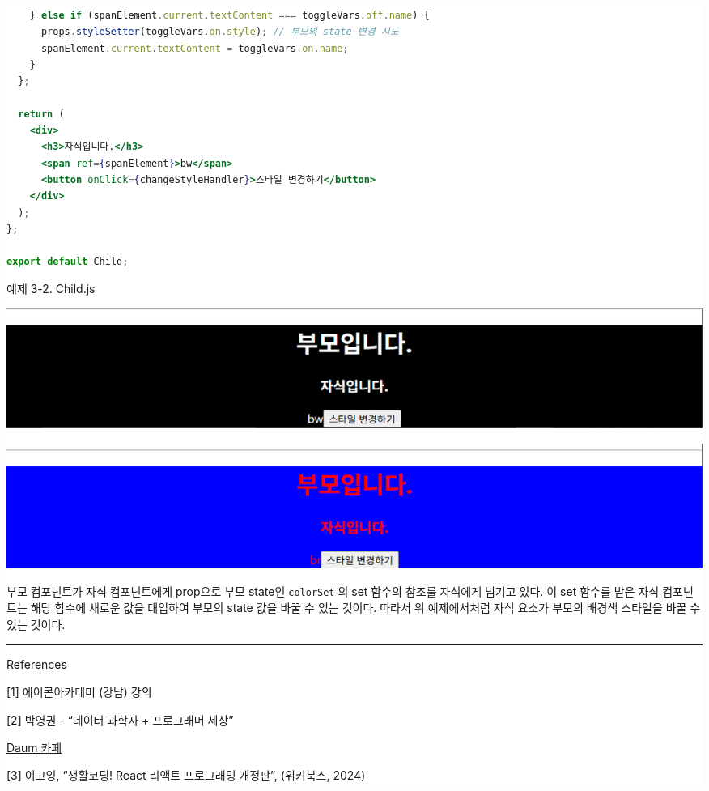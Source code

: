 ```jsx
    } else if (spanElement.current.textContent === toggleVars.off.name) {
      props.styleSetter(toggleVars.on.style); // 부모의 state 변경 시도
      spanElement.current.textContent = toggleVars.on.name;
    }
  };

  return (
    <div>
      <h3>자식입니다.</h3>
      <span ref={spanElement}>bw</span>
      <button onClick={changeStyleHandler}>스타일 변경하기</button>
    </div>
  );
};

export default Child;
```

예제 3-2. Child.js

![1.PNG](/images/2024-11-19/React-Component-and-Props-State/7.png)

![2.PNG](/images/2024-11-19/React-Component-and-Props-State/8.png)

부모 컴포넌트가 자식 컴포넌트에게 prop으로 부모 state인 `colorSet` 의 set 함수의 참조를 자식에게 넘기고 있다. 이 set 함수를 받은 자식 컴포넌트는 해당 함수에 새로운 값을 대입하여 부모의 state 값을 바꿀 수 있는 것이다. 따라서 위 예제에서처럼 자식 요소가 부모의 배경색 스타일을 바꿀 수 있는 것이다. 

---

References

[1] 에이콘아카데미 (강남) 강의

[2] 박영권 - “데이터 과학자 + 프로그래머 세상” 

[Daum 카페](https://cafe.daum.net/flowlife)

[3] 이고잉, “생활코딩! React 리액트 프로그래밍 개정판”, (위키북스, 2024)
